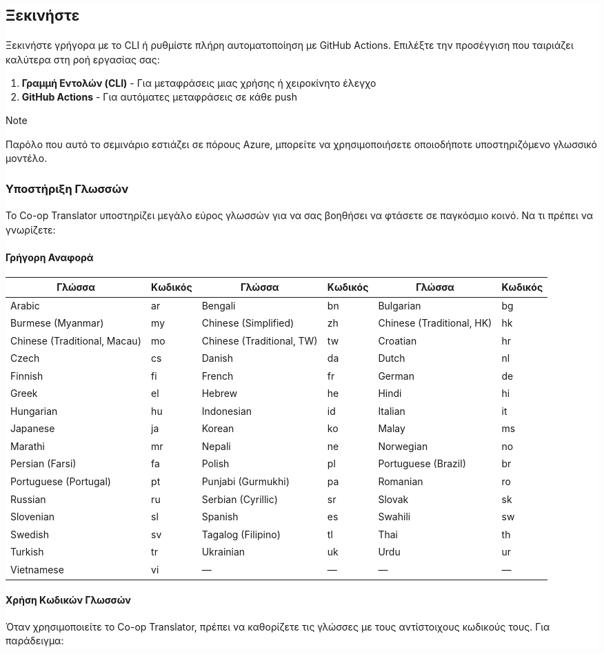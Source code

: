 ## Ξεκινήστε

Ξεκινήστε γρήγορα με το CLI ή ρυθμίστε πλήρη αυτοματοποίηση με GitHub Actions. Επιλέξτε την προσέγγιση που ταιριάζει καλύτερα στη ροή εργασίας σας:

1. **Γραμμή Εντολών (CLI)** - Για μεταφράσεις μιας χρήσης ή χειροκίνητο έλεγχο
2. **GitHub Actions** - Για αυτόματες μεταφράσεις σε κάθε push

> [!NOTE]
> Παρόλο που αυτό το σεμινάριο εστιάζει σε πόρους Azure, μπορείτε να χρησιμοποιήσετε οποιοδήποτε υποστηριζόμενο γλωσσικό μοντέλο.

### Υποστήριξη Γλωσσών

Το Co-op Translator υποστηρίζει μεγάλο εύρος γλωσσών για να σας βοηθήσει να φτάσετε σε παγκόσμιο κοινό. Να τι πρέπει να γνωρίζετε:

#### Γρήγορη Αναφορά

| Γλώσσα | Κωδικός | Γλώσσα | Κωδικός | Γλώσσα | Κωδικός |
|----------|------|----------|------|----------|------|
| Arabic | ar | Bengali | bn | Bulgarian | bg |
| Burmese (Myanmar) | my | Chinese (Simplified) | zh | Chinese (Traditional, HK) | hk |
| Chinese (Traditional, Macau) | mo | Chinese (Traditional, TW) | tw | Croatian | hr |
| Czech | cs | Danish | da | Dutch | nl |
| Finnish | fi | French | fr | German | de |
| Greek | el | Hebrew | he | Hindi | hi |
| Hungarian | hu | Indonesian | id | Italian | it |
| Japanese | ja | Korean | ko | Malay | ms |
| Marathi | mr | Nepali | ne | Norwegian | no |
| Persian (Farsi) | fa | Polish | pl | Portuguese (Brazil) | br |
| Portuguese (Portugal) | pt | Punjabi (Gurmukhi) | pa | Romanian | ro |
| Russian | ru | Serbian (Cyrillic) | sr | Slovak | sk |
| Slovenian | sl | Spanish | es | Swahili | sw |
| Swedish | sv | Tagalog (Filipino) | tl | Thai | th |
| Turkish | tr | Ukrainian | uk | Urdu | ur |
| Vietnamese | vi | — | — | — | — |

#### Χρήση Κωδικών Γλωσσών

Όταν χρησιμοποιείτε το Co-op Translator, πρέπει να καθορίζετε τις γλώσσες με τους αντίστοιχους κωδικούς τους. Για παράδειγμα:

